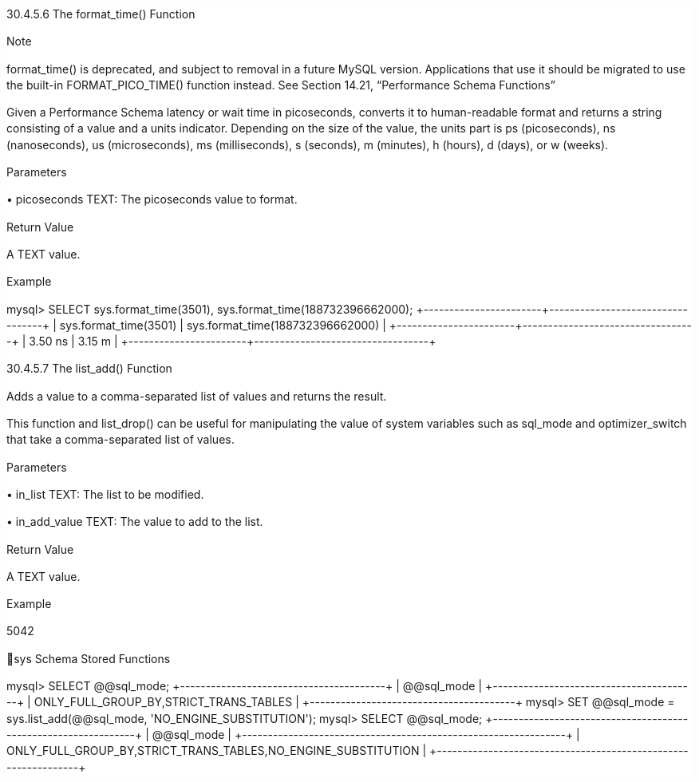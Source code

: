 30.4.5.6 The format_time() Function

Note

format_time() is deprecated, and subject to removal in a future MySQL
version. Applications that use it should be migrated to use the built-in
FORMAT_PICO_TIME() function instead. See Section 14.21, “Performance
Schema Functions”

Given a Performance Schema latency or wait time in picoseconds, converts it to human-readable
format and returns a string consisting of a value and a units indicator. Depending on the size of the
value, the units part is ps (picoseconds), ns (nanoseconds), us (microseconds), ms (milliseconds), s
(seconds), m (minutes), h (hours), d (days), or w (weeks).

Parameters

• picoseconds TEXT: The picoseconds value to format.

Return Value

A TEXT value.

Example

mysql> SELECT sys.format_time(3501), sys.format_time(188732396662000);
+-----------------------+----------------------------------+
| sys.format_time(3501) | sys.format_time(188732396662000) |
+-----------------------+----------------------------------+
| 3.50 ns               | 3.15 m                           |
+-----------------------+----------------------------------+

30.4.5.7 The list_add() Function

Adds a value to a comma-separated list of values and returns the result.

This function and list_drop() can be useful for manipulating the value of system variables such as
sql_mode and optimizer_switch that take a comma-separated list of values.

Parameters

• in_list TEXT: The list to be modified.

• in_add_value TEXT: The value to add to the list.

Return Value

A TEXT value.

Example

5042

sys Schema Stored Functions

mysql> SELECT @@sql_mode;
+----------------------------------------+
| @@sql_mode                             |
+----------------------------------------+
| ONLY_FULL_GROUP_BY,STRICT_TRANS_TABLES |
+----------------------------------------+
mysql> SET @@sql_mode = sys.list_add(@@sql_mode, 'NO_ENGINE_SUBSTITUTION');
mysql> SELECT @@sql_mode;
+---------------------------------------------------------------+
| @@sql_mode                                                    |
+---------------------------------------------------------------+
| ONLY_FULL_GROUP_BY,STRICT_TRANS_TABLES,NO_ENGINE_SUBSTITUTION |
+---------------------------------------------------------------+